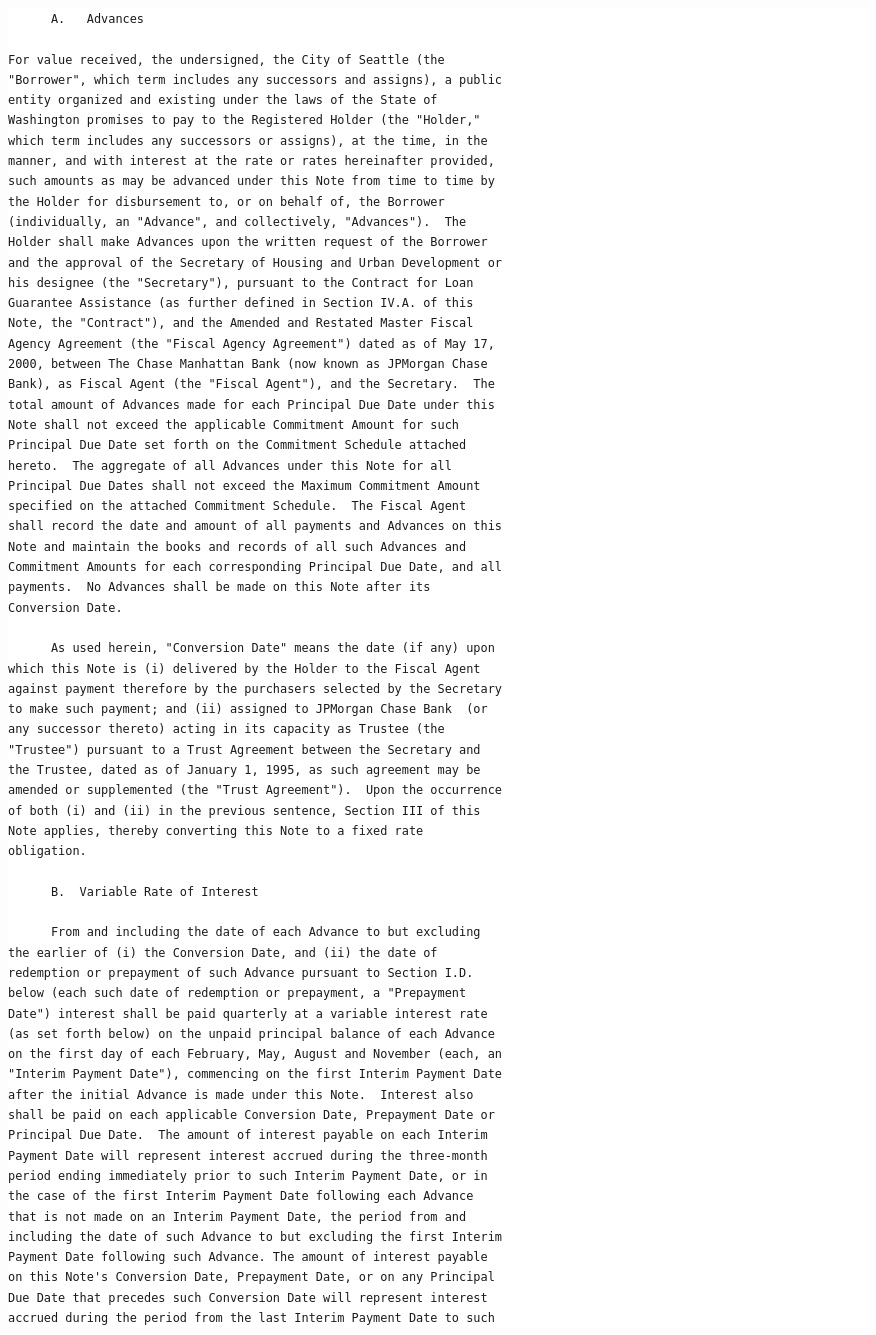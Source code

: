           A.   Advances  
  
    For value received, the undersigned, the City of Seattle (the  
    "Borrower", which term includes any successors and assigns), a public  
    entity organized and existing under the laws of the State of  
    Washington promises to pay to the Registered Holder (the "Holder,"  
    which term includes any successors or assigns), at the time, in the  
    manner, and with interest at the rate or rates hereinafter provided,  
    such amounts as may be advanced under this Note from time to time by  
    the Holder for disbursement to, or on behalf of, the Borrower  
    (individually, an "Advance", and collectively, "Advances").  The  
    Holder shall make Advances upon the written request of the Borrower  
    and the approval of the Secretary of Housing and Urban Development or  
    his designee (the "Secretary"), pursuant to the Contract for Loan  
    Guarantee Assistance (as further defined in Section IV.A. of this  
    Note, the "Contract"), and the Amended and Restated Master Fiscal  
    Agency Agreement (the "Fiscal Agency Agreement") dated as of May 17,  
    2000, between The Chase Manhattan Bank (now known as JPMorgan Chase  
    Bank), as Fiscal Agent (the "Fiscal Agent"), and the Secretary.  The  
    total amount of Advances made for each Principal Due Date under this  
    Note shall not exceed the applicable Commitment Amount for such  
    Principal Due Date set forth on the Commitment Schedule attached  
    hereto.  The aggregate of all Advances under this Note for all  
    Principal Due Dates shall not exceed the Maximum Commitment Amount  
    specified on the attached Commitment Schedule.  The Fiscal Agent  
    shall record the date and amount of all payments and Advances on this  
    Note and maintain the books and records of all such Advances and  
    Commitment Amounts for each corresponding Principal Due Date, and all  
    payments.  No Advances shall be made on this Note after its  
    Conversion Date.  
  
          As used herein, "Conversion Date" means the date (if any) upon  
    which this Note is (i) delivered by the Holder to the Fiscal Agent  
    against payment therefore by the purchasers selected by the Secretary  
    to make such payment; and (ii) assigned to JPMorgan Chase Bank  (or  
    any successor thereto) acting in its capacity as Trustee (the  
    "Trustee") pursuant to a Trust Agreement between the Secretary and  
    the Trustee, dated as of January 1, 1995, as such agreement may be  
    amended or supplemented (the "Trust Agreement").  Upon the occurrence  
    of both (i) and (ii) in the previous sentence, Section III of this  
    Note applies, thereby converting this Note to a fixed rate  
    obligation.  
  
          B.  Variable Rate of Interest  
  
          From and including the date of each Advance to but excluding  
    the earlier of (i) the Conversion Date, and (ii) the date of  
    redemption or prepayment of such Advance pursuant to Section I.D.  
    below (each such date of redemption or prepayment, a "Prepayment  
    Date") interest shall be paid quarterly at a variable interest rate  
    (as set forth below) on the unpaid principal balance of each Advance  
    on the first day of each February, May, August and November (each, an  
    "Interim Payment Date"), commencing on the first Interim Payment Date  
    after the initial Advance is made under this Note.  Interest also  
    shall be paid on each applicable Conversion Date, Prepayment Date or  
    Principal Due Date.  The amount of interest payable on each Interim  
    Payment Date will represent interest accrued during the three-month  
    period ending immediately prior to such Interim Payment Date, or in  
    the case of the first Interim Payment Date following each Advance  
    that is not made on an Interim Payment Date, the period from and  
    including the date of such Advance to but excluding the first Interim  
    Payment Date following such Advance. The amount of interest payable  
    on this Note's Conversion Date, Prepayment Date, or on any Principal  
    Due Date that precedes such Conversion Date will represent interest  
    accrued during the period from the last Interim Payment Date to such  
